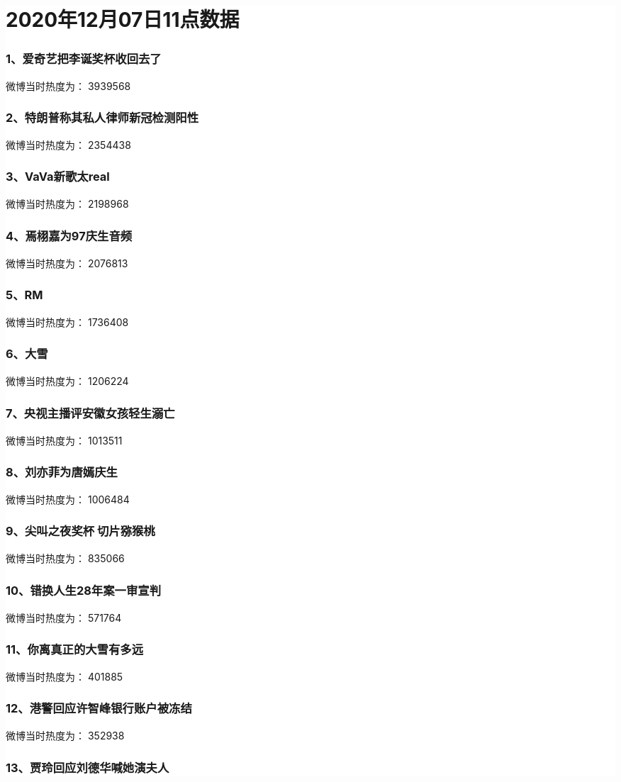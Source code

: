 #  2020年12月07日11点数据

### 1、爱奇艺把李诞奖杯收回去了

微博当时热度为： 3939568

### 2、特朗普称其私人律师新冠检测阳性

微博当时热度为： 2354438

### 3、VaVa新歌太real

微博当时热度为： 2198968

### 4、焉栩嘉为97庆生音频

微博当时热度为： 2076813

### 5、RM

微博当时热度为： 1736408

### 6、大雪

微博当时热度为： 1206224

### 7、央视主播评安徽女孩轻生溺亡

微博当时热度为： 1013511

### 8、刘亦菲为唐嫣庆生

微博当时热度为： 1006484

### 9、尖叫之夜奖杯 切片猕猴桃

微博当时热度为： 835066

### 10、错换人生28年案一审宣判

微博当时热度为： 571764

### 11、你离真正的大雪有多远

微博当时热度为： 401885

### 12、港警回应许智峰银行账户被冻结

微博当时热度为： 352938

### 13、贾玲回应刘德华喊她演夫人
